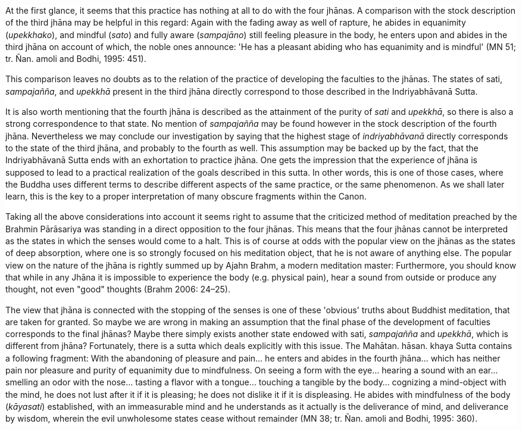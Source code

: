 At the first glance, it seems that this practice has nothing at all to do with the four jhānas. A comparison with the stock description of the third jhāna may be helpful in this regard:
Again with the fading away as well of rapture, he abides in equanimity (*upekkhako*), and mindful (*sato*) and fully aware (*sampajāno*) still feeling pleasure in the body, he enters upon and abides in the third jhāna on account of which, the noble ones announce:
'He has a pleasant abiding who has equanimity and is mindful' (MN 51; tr. Ñan. amoli and Bodhi, 1995: 451).

This comparison leaves no doubts as to the relation of the practice of developing the faculties to the jhānas. The states of sati, *sampajañña*, and *upekkhā* present in the third jhāna directly correspond to those described in the Indriyabhāvanā Sutta.

It is also worth mentioning that the fourth jhāna is described as the attainment of the purity of *sati* and *upekkhā*, so there is also a strong correspondence to that state. No mention of *sampajañña* may be found however in the stock description of the fourth jhāna. Nevertheless we may conclude our investigation by saying that the highest stage of *indriyabhāvanā* directly corresponds to the state of the third jhāna, and probably to the fourth as well. This assumption may be backed up by the fact, that the Indriyabhāvanā Sutta ends with an exhortation to practice jhāna. One gets the impression that the experience of jhāna is supposed to lead to a practical realization of the goals described in this sutta. In other words, this is one of those cases, where the Buddha uses different terms to describe different aspects of the same practice, or the same phenomenon. As we shall later learn, this is the key to a proper interpretation of many obscure fragments within the Canon.

Taking all the above considerations into account it seems right to assume that the criticized method of meditation preached by the Brahmin Pārāsariya was standing in a direct opposition to the four jhānas. This means that the four jhānas cannot be interpreted as the states in which the senses would come to a halt. This is of course at odds with the popular view on the jhānas as the states of deep absorption, where one is so strongly focused on his meditation object, that he is not aware of anything else. The popular view on the nature of the jhāna is rightly summed up by Ajahn Brahm, a modern meditation master:
Furthermore, you should know that while in any Jhāna it is impossible to experience the body (e.g. physical pain), hear a sound from outside or produce any thought, not even "good" thoughts (Brahm 2006: 24–25).

The view that jhāna is connected with the stopping of the senses is one of these
'obvious' truths about Buddhist meditation, that are taken for granted. So maybe we are wrong in making an assumption that the final phase of the development of faculties corresponds to the final jhānas? Maybe there simply exists another state endowed with sati, *sampajañña* and *upekkhā*, which is different from jhāna? Fortunately, there is a sutta which deals explicitly with this issue. The Mahātan. hāsan. khaya Sutta contains a following fragment:
With the abandoning of pleasure and pain… he enters and abides in the fourth jhāna…
which has neither pain nor pleasure and purity of equanimity due to mindfulness. On seeing a form with the eye… hearing a sound with an ear… smelling an odor with the nose… tasting a flavor with a tongue… touching a tangible by the body… cognizing a mind-object with the mind, he does not lust after it if it is pleasing; he does not dislike it if it is displeasing. He abides with mindfulness of the body (*kāyasati*) established, with an immeasurable mind and he understands as it actually is the deliverance of mind, and deliverance by wisdom, wherein the evil unwholesome states cease without remainder (MN 38; tr. Ñan. amoli and Bodhi, 1995: 360).

